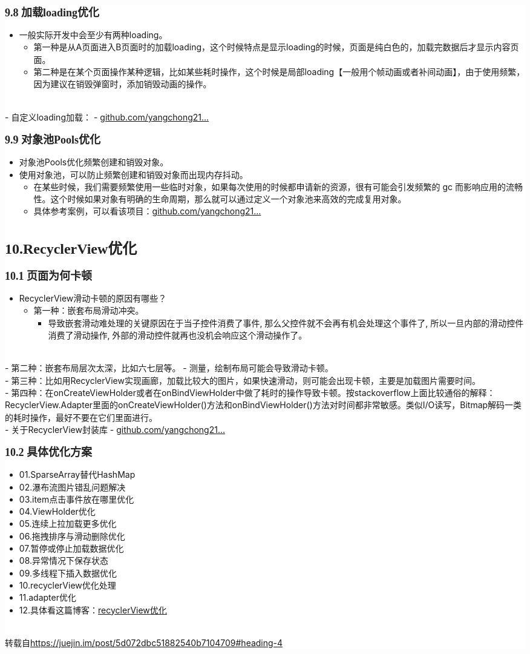 <a name="9.8" style="text-decoration:none"><strong><font color=#222222 size=4 face="微软雅黑">9.8 加载loading优化</font></strong></a>

- 一般实际开发中会至少有两种loading。
	- 第一种是从A页面进入B页面时的加载loading，这个时候特点是显示loading的时候，页面是纯白色的，加载完数据后才显示内容页面。
	- 第二种是在某个页面操作某种逻辑，比如某些耗时操作，这个时候是局部loading【一般用个帧动画或者补间动画】，由于使用频繁，因为建议在销毁弹窗时，添加销毁动画的操作。
<br>
- 自定义loading加载：
	- <a target="_blank" href="https://link.juejin.im?target=https%3A%2F%2Fgithub.com%2Fyangchong211%2FYCDialog" rel="nofollow noopener noreferrer">github.com/yangchong21…</a>
<br>

<a name="9.9" style="text-decoration:none"><strong><font color=#222222 size=4 face="微软雅黑">9.9 对象池Pools优化</font></strong></a>

- 对象池Pools优化频繁创建和销毁对象。
- 使用对象池，可以防止频繁创建和销毁对象而出现内存抖动。
	- 在某些时候，我们需要频繁使用一些临时对象，如果每次使用的时候都申请新的资源，很有可能会引发频繁的 gc 而影响应用的流畅性。这个时候如果对象有明确的生命周期，那么就可以通过定义一个对象池来高效的完成复用对象。
	- 具体参考案例，可以看该项目：<a target="_blank" href="https://link.juejin.im?target=https%3A%2F%2Fgithub.com%2Fyangchong211%2FYCZoomImage" rel="nofollow noopener noreferrer">github.com/yangchong21…</a>
<br><br>

<a name="10" style="text-decoration:none"><strong><font color=#222222 size=5 face="Consolas">10.RecyclerView优化</font></strong></a>

<a name="10.1" style="text-decoration:none"><strong><font color=#222222 size=4 face="微软雅黑">10.1 页面为何卡顿</font></strong></a>

- RecyclerView滑动卡顿的原因有哪些？
	- 第一种：嵌套布局滑动冲突。
		- 导致嵌套滑动难处理的关键原因在于当子控件消费了事件, 那么父控件就不会再有机会处理这个事件了, 所以一旦内部的滑动控件消费了滑动操作, 外部的滑动控件就再也没机会响应这个滑动操作了。
<br>
	- 第二种：嵌套布局层次太深，比如六七层等。
		- 测量，绘制布局可能会导致滑动卡顿。
<br>
	- 第三种：比如用RecyclerView实现画廊，加载比较大的图片，如果快速滑动，则可能会出现卡顿，主要是加载图片需要时间。
<br>
	- 第四种：在onCreateViewHolder或者在onBindViewHolder中做了耗时的操作导致卡顿。按stackoverflow上面比较通俗的解释：RecyclerView.Adapter里面的onCreateViewHolder()方法和onBindViewHolder()方法对时间都非常敏感。类似I/O读写，Bitmap解码一类的耗时操作，最好不要在它们里面进行。
<br>
- 关于RecyclerView封装库
	- <a target="_blank" href="https://link.juejin.im?target=https%3A%2F%2Fgithub.com%2Fyangchong211%2FYCRefreshView" rel="nofollow noopener noreferrer">github.com/yangchong21…</a>
<br>

<a name="10.2" style="text-decoration:none"><strong><font color=#222222 size=4 face="微软雅黑">10.2 具体优化方案</font></strong></a>

- 01.SparseArray替代HashMap
- 02.瀑布流图片错乱问题解决
- 03.item点击事件放在哪里优化
- 04.ViewHolder优化
- 05.连续上拉加载更多优化
- 06.拖拽排序与滑动删除优化
- 07.暂停或停止加载数据优化
- 08.异常情况下保存状态
- 09.多线程下插入数据优化
- 10.recyclerView优化处理
- 11.adapter优化
- 12.具体看这篇博客：[recyclerView优化](https://github.com/yangchong211/YCBlogs/blob/master/android/recyclerView/21.RecyclerView%E4%BC%98%E5%8C%96%E5%A4%84%E7%90%86.md)
<br><br>

转载自<https://juejin.im/post/5d072dbc51882540b7104709#heading-4>
